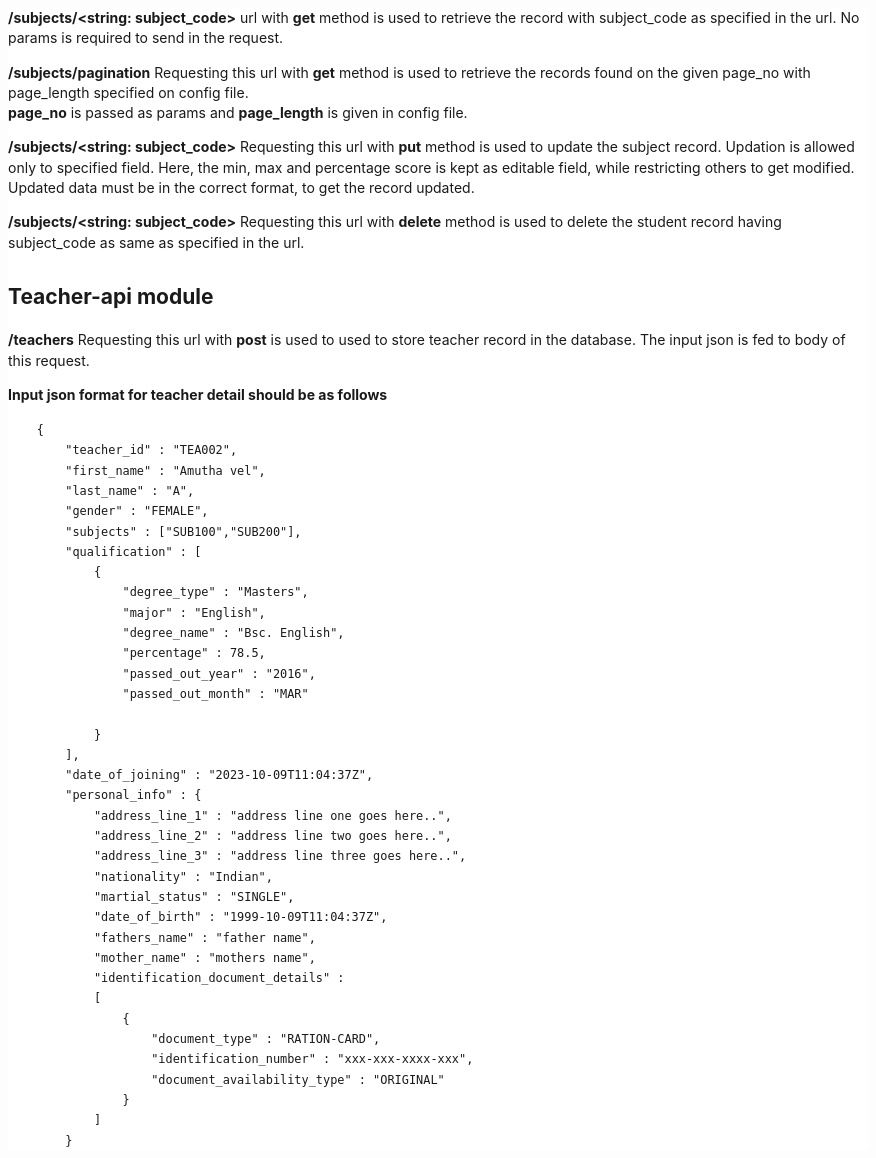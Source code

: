 
**/subjects/<string: subject_code>** url with **get** method is used to retrieve the record with subject_code as specified in the url. No params is required to send in the request.<br>


**/subjects/pagination**
Requesting this url with **get** method is used to retrieve the records found on the given page_no with page_length specified on config file.<br>
**page_no** is passed as params and **page_length** is given in config file.<br> 


**/subjects/<string: subject_code>** 
Requesting this url with **put** method is used to update the subject record. Updation is allowed only to specified field. Here, the min, max and percentage score is kept as editable field, while restricting others to get modified.<br>
Updated data must be in the correct format, to get the record updated. 


**/subjects/<string: subject_code>** 
Requesting this url with **delete** method is used to delete the student record having subject_code as same as specified in the url.



## Teacher-api module 

**/teachers** 
Requesting this url with **post** is used to used to store teacher record in the database. The input json is fed to body of this request.<br>

**Input json format for teacher detail should be as follows**
```
    {
        "teacher_id" : "TEA002",
        "first_name" : "Amutha vel",
        "last_name" : "A",
        "gender" : "FEMALE",
        "subjects" : ["SUB100","SUB200"],
        "qualification" : [
            {
                "degree_type" : "Masters",
                "major" : "English",
                "degree_name" : "Bsc. English",
                "percentage" : 78.5,
                "passed_out_year" : "2016",
                "passed_out_month" : "MAR"

            }
        ],
        "date_of_joining" : "2023-10-09T11:04:37Z",
        "personal_info" : {
            "address_line_1" : "address line one goes here..",
            "address_line_2" : "address line two goes here..",
            "address_line_3" : "address line three goes here..",
            "nationality" : "Indian",
            "martial_status" : "SINGLE",
            "date_of_birth" : "1999-10-09T11:04:37Z",
            "fathers_name" : "father name",
            "mother_name" : "mothers name",
            "identification_document_details" : 
            [
                {
                    "document_type" : "RATION-CARD",
                    "identification_number" : "xxx-xxx-xxxx-xxx",
                    "document_availability_type" : "ORIGINAL"
                }
            ]        
        }    
```